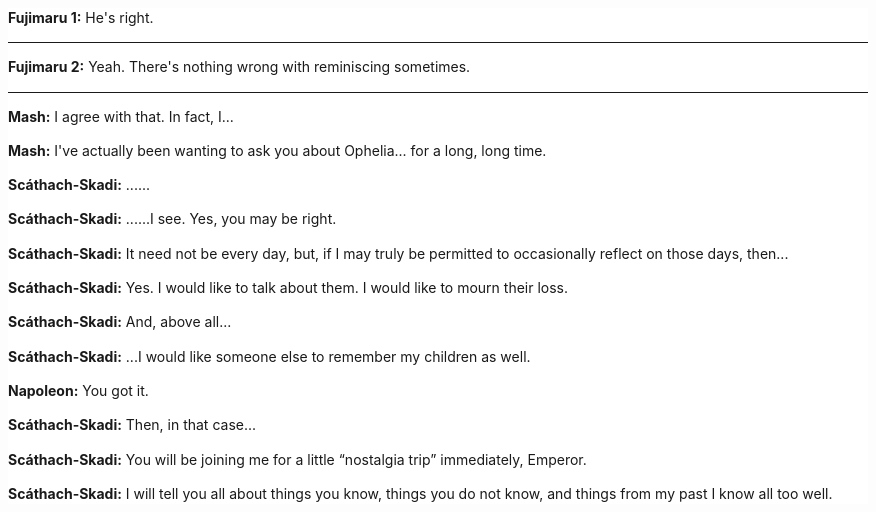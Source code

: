 **Fujimaru 1:**
He's right.

---

**Fujimaru 2:**
Yeah. There's nothing wrong with reminiscing sometimes.
 


---
 
**Mash:**
I agree with that. In fact, I...

 
**Mash:**
I've actually been wanting to ask you about Ophelia...
for a long, long time.

 
**Scáthach-Skadi:**
......

 
**Scáthach-Skadi:**
......I see. Yes, you may be right.

 
**Scáthach-Skadi:**
It need not be every day, but, if I may truly be permitted to occasionally reflect on those days, then...

 
**Scáthach-Skadi:**
Yes. I would like to talk about them.
I would like to mourn their loss.

 
**Scáthach-Skadi:**
And, above all...

 
**Scáthach-Skadi:**
...I would like someone else to remember my children as well.

 
**Napoleon:**
You got it.

 
**Scáthach-Skadi:**
Then, in that case...

 
**Scáthach-Skadi:**
You will be joining me for a little “nostalgia trip” immediately, Emperor.

 
**Scáthach-Skadi:**
I will tell you all about things you know, things you do not know, and things from my past I know all too well.

 